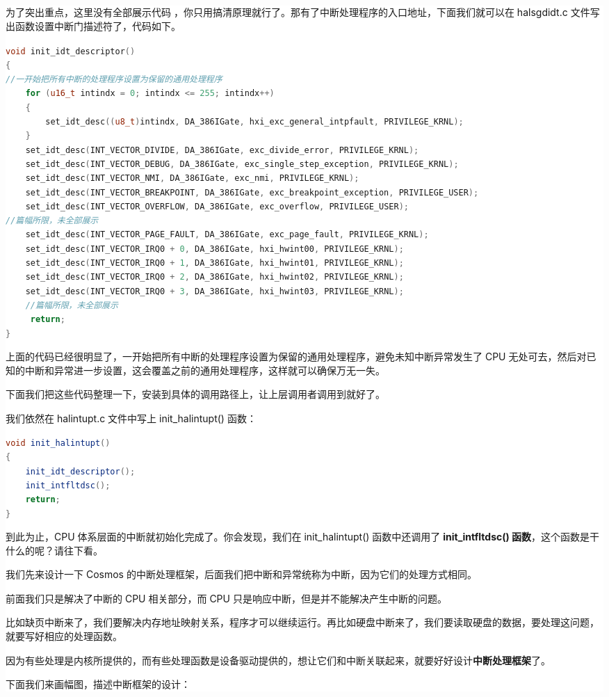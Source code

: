 为了突出重点，这里没有全部展示代码 ，你只用搞清原理就行了。那有了中断处理程序的入口地址，下面我们就可以在 halsgdidt.c 文件写出函数设置中断门描述符了，代码如下。

```cpp
void init_idt_descriptor()
{
//一开始把所有中断的处理程序设置为保留的通用处理程序
    for (u16_t intindx = 0; intindx <= 255; intindx++)
    {
        set_idt_desc((u8_t)intindx, DA_386IGate, hxi_exc_general_intpfault, PRIVILEGE_KRNL);
    }
    set_idt_desc(INT_VECTOR_DIVIDE, DA_386IGate, exc_divide_error, PRIVILEGE_KRNL);
    set_idt_desc(INT_VECTOR_DEBUG, DA_386IGate, exc_single_step_exception, PRIVILEGE_KRNL);
    set_idt_desc(INT_VECTOR_NMI, DA_386IGate, exc_nmi, PRIVILEGE_KRNL);
    set_idt_desc(INT_VECTOR_BREAKPOINT, DA_386IGate, exc_breakpoint_exception, PRIVILEGE_USER);
    set_idt_desc(INT_VECTOR_OVERFLOW, DA_386IGate, exc_overflow, PRIVILEGE_USER);
//篇幅所限，未全部展示
    set_idt_desc(INT_VECTOR_PAGE_FAULT, DA_386IGate, exc_page_fault, PRIVILEGE_KRNL);
    set_idt_desc(INT_VECTOR_IRQ0 + 0, DA_386IGate, hxi_hwint00, PRIVILEGE_KRNL);
    set_idt_desc(INT_VECTOR_IRQ0 + 1, DA_386IGate, hxi_hwint01, PRIVILEGE_KRNL);
    set_idt_desc(INT_VECTOR_IRQ0 + 2, DA_386IGate, hxi_hwint02, PRIVILEGE_KRNL);
    set_idt_desc(INT_VECTOR_IRQ0 + 3, DA_386IGate, hxi_hwint03, PRIVILEGE_KRNL);
    //篇幅所限，未全部展示
     return;
}
```

上面的代码已经很明显了，一开始把所有中断的处理程序设置为保留的通用处理程序，避免未知中断异常发生了 CPU 无处可去，然后对已知的中断和异常进一步设置，这会覆盖之前的通用处理程序，这样就可以确保万无一失。

下面我们把这些代码整理一下，安装到具体的调用路径上，让上层调用者调用到就好了。

我们依然在 halintupt.c 文件中写上 init_halintupt() 函数：

```java
void init_halintupt()
{
    init_idt_descriptor();
    init_intfltdsc();
    return;
}
```

到此为止，CPU 体系层面的中断就初始化完成了。你会发现，我们在 init_halintupt() 函数中还调用了 **init_intfltdsc() 函数**，这个函数是干什么的呢？请往下看。

我们先来设计一下 Cosmos 的中断处理框架，后面我们把中断和异常统称为中断，因为它们的处理方式相同。

前面我们只是解决了中断的 CPU 相关部分，而 CPU 只是响应中断，但是并不能解决产生中断的问题。

比如缺页中断来了，我们要解决内存地址映射关系，程序才可以继续运行。再比如硬盘中断来了，我们要读取硬盘的数据，要处理这问题，就要写好相应的处理函数。

因为有些处理是内核所提供的，而有些处理函数是设备驱动提供的，想让它们和中断关联起来，就要好好设计**中断处理框架**了。

下面我们来画幅图，描述中断框架的设计：
